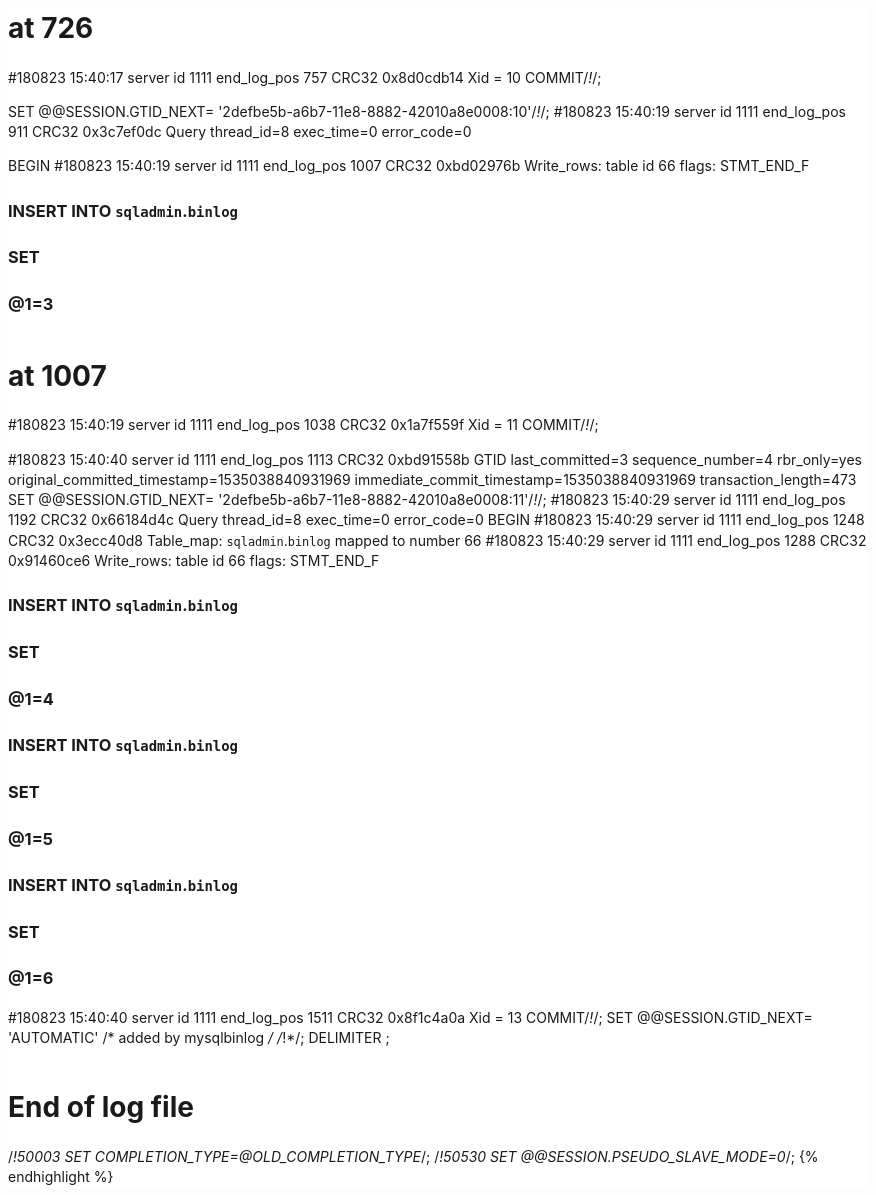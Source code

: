 # at 726
#180823 15:40:17 server id 1111  end_log_pos 757 CRC32 0x8d0cdb14       Xid = 10
COMMIT/*!*/;

SET @@SESSION.GTID_NEXT= '2defbe5b-a6b7-11e8-8882-42010a8e0008:10'/*!*/;
#180823 15:40:19 server id 1111  end_log_pos 911 CRC32 0x3c7ef0dc       Query   thread_id=8     exec_time=0     error_code=0

BEGIN
#180823 15:40:19 server id 1111  end_log_pos 1007 CRC32 0xbd02976b      Write_rows: table id 66 flags: STMT_END_F
### INSERT INTO `sqladmin`.`binlog`
### SET
###   @1=3
# at 1007
#180823 15:40:19 server id 1111  end_log_pos 1038 CRC32 0x1a7f559f      Xid = 11
COMMIT/*!*/;

#180823 15:40:40 server id 1111  end_log_pos 1113 CRC32 0xbd91558b      GTID    last_committed=3        sequence_number=4       rbr_only=yes    original_committed_timestamp=1535038840931969 immediate_commit_timestamp=1535038840931969      transaction_length=473
SET @@SESSION.GTID_NEXT= '2defbe5b-a6b7-11e8-8882-42010a8e0008:11'/*!*/;
#180823 15:40:29 server id 1111  end_log_pos 1192 CRC32 0x66184d4c      Query   thread_id=8     exec_time=0     error_code=0
BEGIN
#180823 15:40:29 server id 1111  end_log_pos 1248 CRC32 0x3ecc40d8      Table_map: `sqladmin`.`binlog` mapped to number 66
#180823 15:40:29 server id 1111  end_log_pos 1288 CRC32 0x91460ce6      Write_rows: table id 66 flags: STMT_END_F
### INSERT INTO `sqladmin`.`binlog`
### SET
###   @1=4
### INSERT INTO `sqladmin`.`binlog`
### SET
###   @1=5
### INSERT INTO `sqladmin`.`binlog`
### SET
###   @1=6
#180823 15:40:40 server id 1111  end_log_pos 1511 CRC32 0x8f1c4a0a      Xid = 13
COMMIT/*!*/;
SET @@SESSION.GTID_NEXT= 'AUTOMATIC' /* added by mysqlbinlog */ /*!*/;
DELIMITER ;
# End of log file
/*!50003 SET COMPLETION_TYPE=@OLD_COMPLETION_TYPE*/;
/*!50530 SET @@SESSION.PSEUDO_SLAVE_MODE=0*/;
{% endhighlight %}
